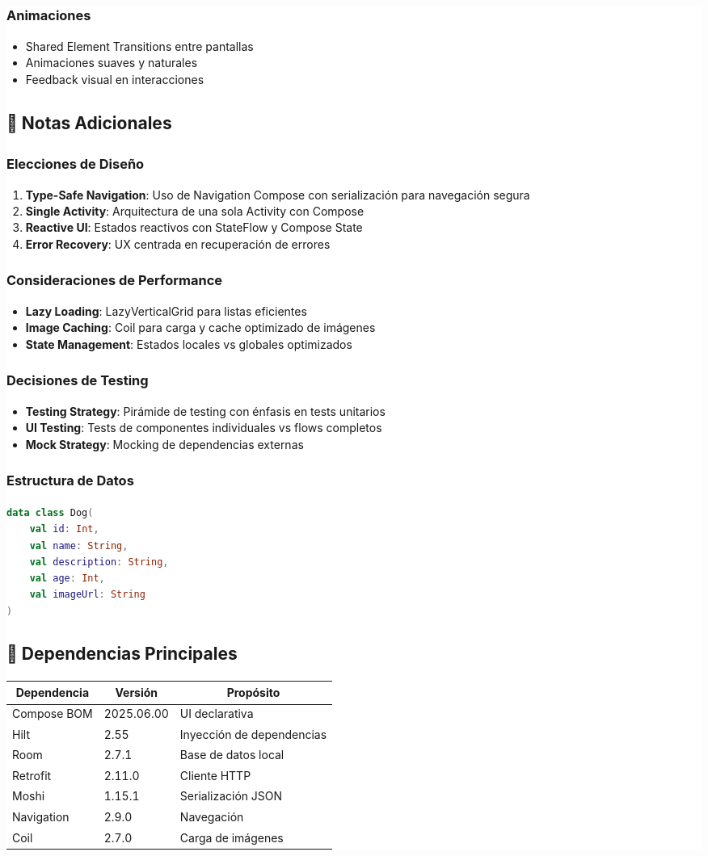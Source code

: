 ### Animaciones

- Shared Element Transitions entre pantallas
- Animaciones suaves y naturales
- Feedback visual en interacciones

## 📝 Notas Adicionales

### Elecciones de Diseño

1. **Type-Safe Navigation**: Uso de Navigation Compose con serialización para navegación segura
2. **Single Activity**: Arquitectura de una sola Activity con Compose
3. **Reactive UI**: Estados reactivos con StateFlow y Compose State
4. **Error Recovery**: UX centrada en recuperación de errores

### Consideraciones de Performance

- **Lazy Loading**: LazyVerticalGrid para listas eficientes
- **Image Caching**: Coil para carga y cache optimizado de imágenes
- **State Management**: Estados locales vs globales optimizados

### Decisiones de Testing

- **Testing Strategy**: Pirámide de testing con énfasis en tests unitarios
- **UI Testing**: Tests de componentes individuales vs flows completos
- **Mock Strategy**: Mocking de dependencias externas

### Estructura de Datos

```kotlin
data class Dog(
    val id: Int,
    val name: String,
    val description: String,
    val age: Int,
    val imageUrl: String
)
```

## 🔧 Dependencias Principales

| Dependencia | Versión | Propósito |
|------------|---------|-----------|
| Compose BOM | 2025.06.00 | UI declarativa |
| Hilt | 2.55 | Inyección de dependencias |
| Room | 2.7.1 | Base de datos local |
| Retrofit | 2.11.0 | Cliente HTTP |
| Moshi | 1.15.1 | Serialización JSON |
| Navigation | 2.9.0 | Navegación |
| Coil | 2.7.0 | Carga de imágenes |
